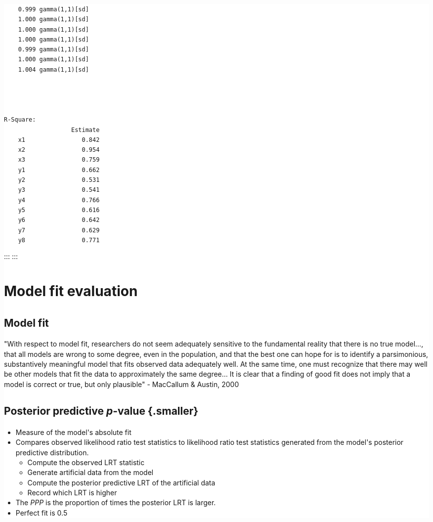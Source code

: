 ```
    0.999 gamma(1,1)[sd]
    1.000 gamma(1,1)[sd]
    1.000 gamma(1,1)[sd]
    1.000 gamma(1,1)[sd]
    0.999 gamma(1,1)[sd]
    1.000 gamma(1,1)[sd]
    1.004 gamma(1,1)[sd]
                        
                        
                        

R-Square:
                   Estimate
    x1                0.842
    x2                0.954
    x3                0.759
    y1                0.662
    y2                0.531
    y3                0.541
    y4                0.766
    y5                0.616
    y6                0.642
    y7                0.629
    y8                0.771
```
:::
:::



# Model fit evaluation

## Model fit

"With respect to model fit, researchers do not seem adequately sensitive to the fundamental reality that there is no true model…, that all models are wrong to some degree, even in the population, and that the best one can hope for is to identify a parsimonious, substantively meaningful model that fits observed data adequately well. At the same time, one must recognize that there may well be other models that fit the data to approximately the same degree… It is clear that a finding of good fit does not imply that a model is correct or true, but only plausible" - MacCallum & Austin, 2000

## Posterior predictive $p$-value {.smaller}

- Measure of the model's absolute fit
- Compares observed likelihood ratio test statistics to likelihood ratio test statistics generated from the model's posterior predictive distribution.
  - Compute the observed LRT statistic
  - Generate artificial data from the model
  - Compute the posterior predictive LRT of the artificial data
  - Record which LRT is higher
- The $PPP$ is the proportion of times the posterior LRT is larger.
- Perfect fit is 0.5

